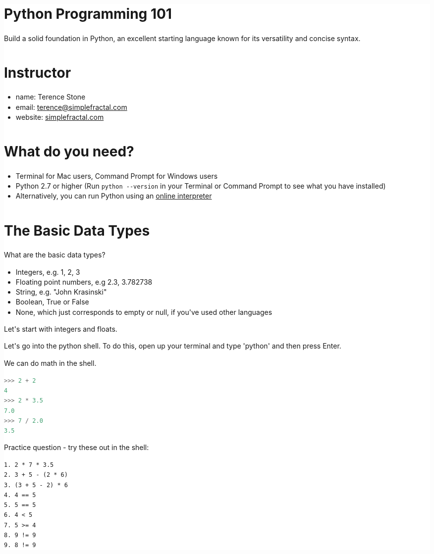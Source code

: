 # Python Programming 101
Build a solid foundation in Python, an excellent starting language known for its versatility and concise syntax.

# Instructor
- name: Terence Stone
- email: terence@simplefractal.com
- website: [simplefractal.com](http://simplefractal.com)

# What do you need?
- Terminal for Mac users, Command Prompt for Windows users
- Python 2.7 or higher (Run `python --version` in your Terminal or Command Prompt to see what you have installed)
- Alternatively, you can run Python using an [online interpreter](https://repl.it/languages/python3)

# The Basic Data Types
What are the basic data types?
- Integers, e.g. 1, 2, 3
- Floating point numbers, e.g 2.3, 3.782738
- String, e.g. "John Krasinski"
- Boolean, True or False
- None, which just corresponds to empty or null, if you've used other languages

Let's start with integers and floats.

Let's go into the python shell.
To do this, open up your terminal and type 'python' and then press Enter.

We can do math in the shell.
```python
>>> 2 + 2
4
>>> 2 * 3.5
7.0
>>> 7 / 2.0
3.5
```

Practice question - try these out in the shell:
```
1. 2 * 7 * 3.5
2. 3 + 5 - (2 * 6)
3. (3 + 5 - 2) * 6
4. 4 == 5
5. 5 == 5
6. 4 < 5
7. 5 >= 4
8. 9 != 9
9. 8 != 9
```
